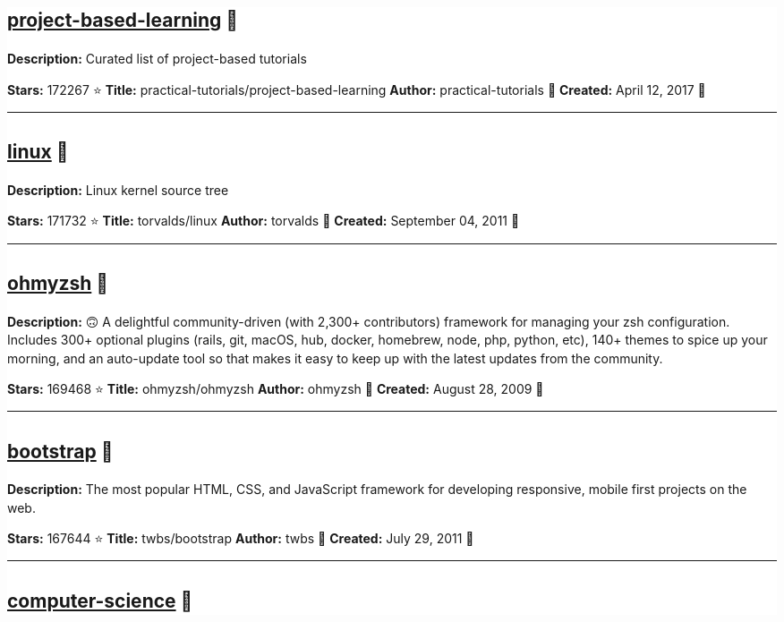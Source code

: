 
## [project-based-learning](https://github.com/practical-tutorials/project-based-learning) 🔗

**Description:** Curated list of project-based tutorials

**Stars:** 172267 ⭐
**Title:** practical-tutorials/project-based-learning
**Author:** practical-tutorials 👤
**Created:** April 12, 2017 📅

---

## [linux](https://github.com/torvalds/linux) 🔗

**Description:** Linux kernel source tree

**Stars:** 171732 ⭐
**Title:** torvalds/linux
**Author:** torvalds 👤
**Created:** September 04, 2011 📅

---

## [ohmyzsh](https://github.com/ohmyzsh/ohmyzsh) 🔗

**Description:** 🙃   A delightful community-driven (with 2,300+ contributors) framework for managing your zsh configuration. Includes 300+ optional plugins (rails, git, macOS, hub, docker, homebrew, node, php, python, etc), 140+ themes to spice up your morning, and an auto-update tool so that makes it easy to keep up with the latest updates from the community.

**Stars:** 169468 ⭐
**Title:** ohmyzsh/ohmyzsh
**Author:** ohmyzsh 👤
**Created:** August 28, 2009 📅

---

## [bootstrap](https://github.com/twbs/bootstrap) 🔗

**Description:** The most popular HTML, CSS, and JavaScript framework for developing responsive, mobile first projects on the web.

**Stars:** 167644 ⭐
**Title:** twbs/bootstrap
**Author:** twbs 👤
**Created:** July 29, 2011 📅

---

## [computer-science](https://github.com/ossu/computer-science) 🔗
